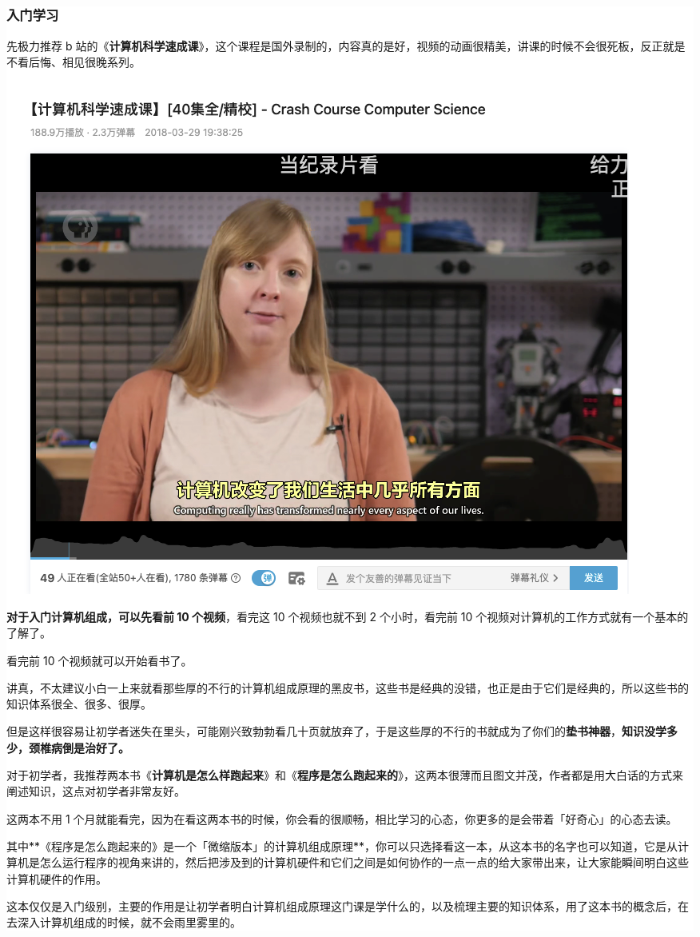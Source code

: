 ### 入门学习

先极力推荐 b 站的《**计算机科学速成课**》，这个课程是国外录制的，内容真的是好，视频的动画很精美，讲课的时候不会很死板，反正就是不看后悔、相见很晚系列。

![图片](小林学习心得.assets/4ea2fcc42cbfbb17f1ae882c058a9597.png)

**对于入门计算机组成，可以先看前 10 个视频**，看完这 10 个视频也就不到 2 个小时，看完前 10 个视频对计算机的工作方式就有一个基本的了解了。

看完前 10 个视频就可以开始看书了。

讲真，不太建议小白一上来就看那些厚的不行的计算机组成原理的黑皮书，这些书是经典的没错，也正是由于它们是经典的，所以这些书的知识体系很全、很多、很厚。

但是这样很容易让初学者迷失在里头，可能刚兴致勃勃看几十页就放弃了，于是这些厚的不行的书就成为了你们的**垫书神器**，**知识没学多少，颈椎病倒是治好了。**

对于初学者，我推荐两本书《**计算机是怎么样跑起来**》和《**程序是怎么跑起来的**》，这两本很薄而且图文并茂，作者都是用大白话的方式来阐述知识，这点对初学者非常友好。

这两本不用 1 个月就能看完，因为在看这两本书的时候，你会看的很顺畅，相比学习的心态，你更多的是会带着「好奇心」的心态去读。

其中**《程序是怎么跑起来的》是一个「微缩版本」的计算机组成原理**，你可以只选择看这一本，从这本书的名字也可以知道，它是从计算机是怎么运行程序的视角来讲的，然后把涉及到的计算机硬件和它们之间是如何协作的一点一点的给大家带出来，让大家能瞬间明白这些计算机硬件的作用。

这本仅仅是入门级别，主要的作用是让初学者明白计算机组成原理这门课是学什么的，以及梳理主要的知识体系，用了这本书的概念后，在去深入计算机组成的时候，就不会雨里雾里的。
